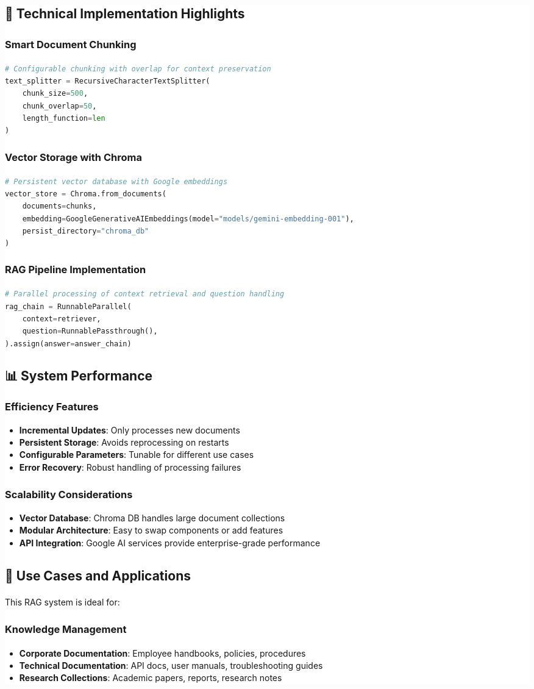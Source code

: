 ## 🔧 Technical Implementation Highlights

### Smart Document Chunking
```python
# Configurable chunking with overlap for context preservation
text_splitter = RecursiveCharacterTextSplitter(
    chunk_size=500,
    chunk_overlap=50,
    length_function=len
)
```

### Vector Storage with Chroma
```python
# Persistent vector database with Google embeddings
vector_store = Chroma.from_documents(
    documents=chunks,
    embedding=GoogleGenerativeAIEmbeddings(model="models/gemini-embedding-001"),
    persist_directory="chroma_db"
)
```

### RAG Pipeline Implementation
```python
# Parallel processing of context retrieval and question handling
rag_chain = RunnableParallel(
    context=retriever,
    question=RunnablePassthrough(),
).assign(answer=answer_chain)
```

## 📊 System Performance

### Efficiency Features
- **Incremental Updates**: Only processes new documents
- **Persistent Storage**: Avoids reprocessing on restarts
- **Configurable Parameters**: Tunable for different use cases
- **Error Recovery**: Robust handling of processing failures

### Scalability Considerations
- **Vector Database**: Chroma DB handles large document collections
- **Modular Architecture**: Easy to swap components or add features
- **API Integration**: Google AI services provide enterprise-grade performance

## 🎯 Use Cases and Applications

This RAG system is ideal for:

### Knowledge Management
- **Corporate Documentation**: Employee handbooks, policies, procedures
- **Technical Documentation**: API docs, user manuals, troubleshooting guides
- **Research Collections**: Academic papers, reports, research notes
